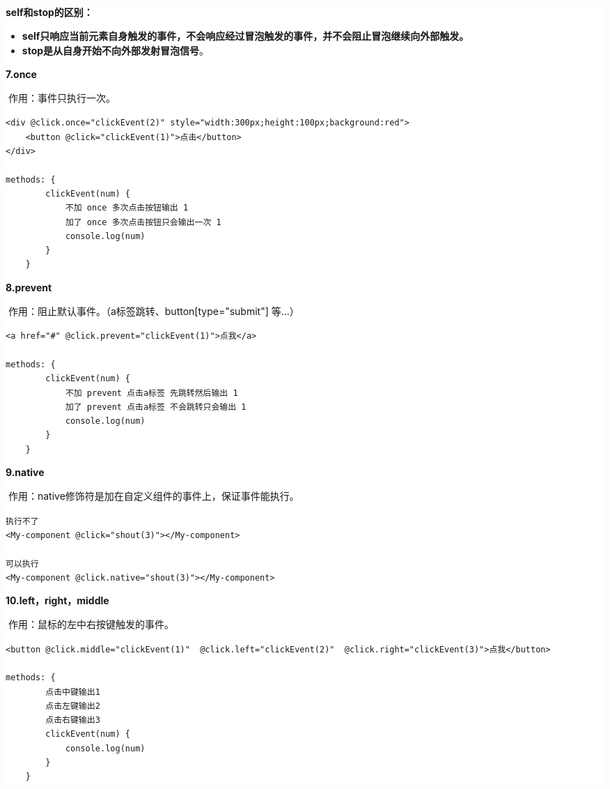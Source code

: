 

**self和stop的区别：**

- **self只响应当前元素自身触发的事件，不会响应经过冒泡触发的事件，并不会阻止冒泡继续向外部触发。**
- **stop是从自身开始不向外部发射冒泡信号**。



**7.once**

​	作用：事件只执行一次。

```vue
<div @click.once="clickEvent(2)" style="width:300px;height:100px;background:red">
    <button @click="clickEvent(1)">点击</button>
</div>

methods: {
        clickEvent(num) {
            不加 once 多次点击按钮输出 1
            加了 once 多次点击按钮只会输出一次 1 
            console.log(num)
        }
    }
```

**8.prevent**

​	作用：阻止默认事件。（a标签跳转、button[type="submit"] 等...）

```vue
<a href="#" @click.prevent="clickEvent(1)">点我</a>

methods: {
        clickEvent(num) {
            不加 prevent 点击a标签 先跳转然后输出 1
            加了 prevent 点击a标签 不会跳转只会输出 1
            console.log(num)
        }
    }
```

**9.native**

​	作用：native修饰符是加在自定义组件的事件上，保证事件能执行。

```vue
执行不了
<My-component @click="shout(3)"></My-component>

可以执行
<My-component @click.native="shout(3)"></My-component>
```

**10.left，right，middle**

​	作用：鼠标的左中右按键触发的事件。

```vue
<button @click.middle="clickEvent(1)"  @click.left="clickEvent(2)"  @click.right="clickEvent(3)">点我</button>

methods: {
        点击中键输出1
        点击左键输出2
        点击右键输出3
        clickEvent(num) {
            console.log(num)
        }
    }
```
